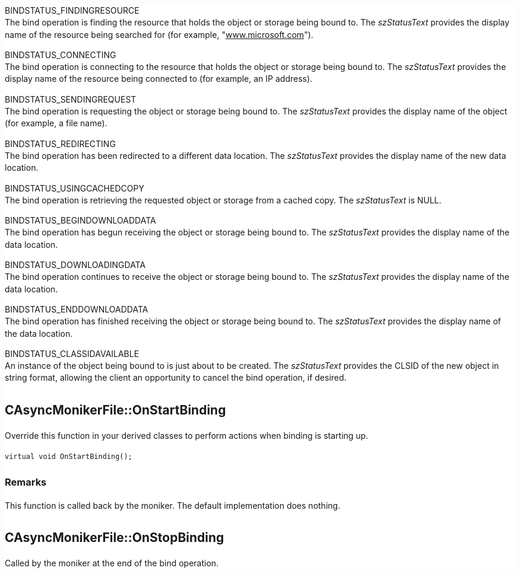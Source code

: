  BINDSTATUS_FINDINGRESOURCE  
 The bind operation is finding the resource that holds the object or storage being bound to. The *szStatusText* provides the display name of the resource being searched for (for example, "www.microsoft.com").  
  
 BINDSTATUS_CONNECTING  
 The bind operation is connecting to the resource that holds the object or storage being bound to. The *szStatusText* provides the display name of the resource being connected to (for example, an IP address).  
  
 BINDSTATUS_SENDINGREQUEST  
 The bind operation is requesting the object or storage being bound to. The *szStatusText* provides the display name of the object (for example, a file name).  
  
 BINDSTATUS_REDIRECTING  
 The bind operation has been redirected to a different data location. The *szStatusText* provides the display name of the new data location.  
  
 BINDSTATUS_USINGCACHEDCOPY  
 The bind operation is retrieving the requested object or storage from a cached copy. The *szStatusText* is NULL.  
  
 BINDSTATUS_BEGINDOWNLOADDATA  
 The bind operation has begun receiving the object or storage being bound to. The *szStatusText* provides the display name of the data location.  
  
 BINDSTATUS_DOWNLOADINGDATA  
 The bind operation continues to receive the object or storage being bound to. The *szStatusText* provides the display name of the data location.  
  
 BINDSTATUS_ENDDOWNLOADDATA  
 The bind operation has finished receiving the object or storage being bound to. The *szStatusText* provides the display name of the data location.  
  
 BINDSTATUS_CLASSIDAVAILABLE  
 An instance of the object being bound to is just about to be created. The *szStatusText* provides the CLSID of the new object in string format, allowing the client an opportunity to cancel the bind operation, if desired.  
  
##  <a name="onstartbinding"></a>  CAsyncMonikerFile::OnStartBinding  
 Override this function in your derived classes to perform actions when binding is starting up.  
  
```  
virtual void OnStartBinding();
```  
  
### Remarks  
 This function is called back by the moniker. The default implementation does nothing.  
  
##  <a name="onstopbinding"></a>  CAsyncMonikerFile::OnStopBinding  
 Called by the moniker at the end of the bind operation.  
  